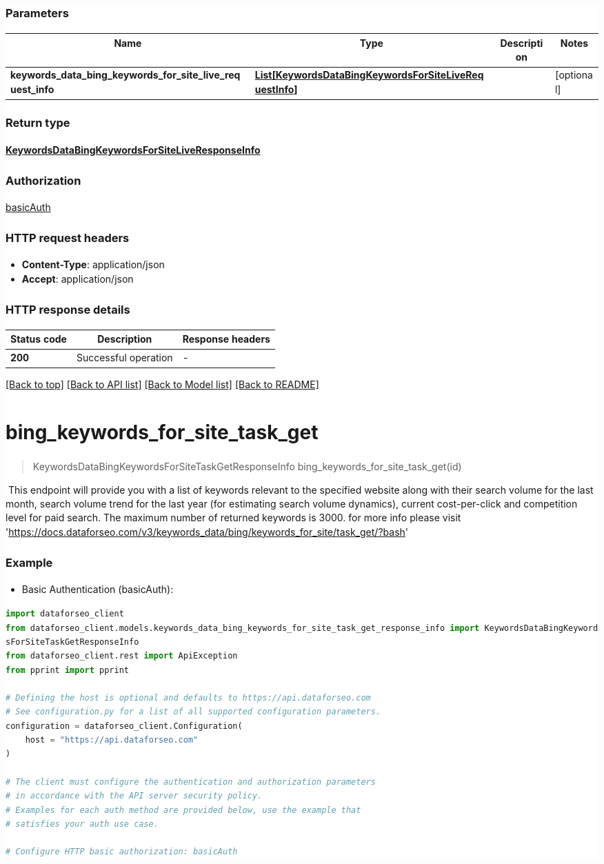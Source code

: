 

### Parameters


Name | Type | Description  | Notes
------------- | ------------- | ------------- | -------------
 **keywords_data_bing_keywords_for_site_live_request_info** | [**List[KeywordsDataBingKeywordsForSiteLiveRequestInfo]**](KeywordsDataBingKeywordsForSiteLiveRequestInfo.md)|  | [optional] 

### Return type

[**KeywordsDataBingKeywordsForSiteLiveResponseInfo**](KeywordsDataBingKeywordsForSiteLiveResponseInfo.md)

### Authorization

[basicAuth](../README.md#basicAuth)

### HTTP request headers

 - **Content-Type**: application/json
 - **Accept**: application/json

### HTTP response details

| Status code | Description | Response headers |
|-------------|-------------|------------------|
**200** | Successful operation |  -  |

[[Back to top]](#) [[Back to API list]](../README.md#documentation-for-api-endpoints) [[Back to Model list]](../README.md#documentation-for-models) [[Back to README]](../README.md)

# **bing_keywords_for_site_task_get**
> KeywordsDataBingKeywordsForSiteTaskGetResponseInfo bing_keywords_for_site_task_get(id)



‌ This endpoint will provide you with a list of keywords relevant to the specified website along with their search volume for the last month, search volume trend for the last year (for estimating search volume dynamics), current cost-per-click and competition level for paid search. The maximum number of returned keywords is 3000. for more info please visit 'https://docs.dataforseo.com/v3/keywords_data/bing/keywords_for_site/task_get/?bash'

### Example

* Basic Authentication (basicAuth):

```python
import dataforseo_client
from dataforseo_client.models.keywords_data_bing_keywords_for_site_task_get_response_info import KeywordsDataBingKeywordsForSiteTaskGetResponseInfo
from dataforseo_client.rest import ApiException
from pprint import pprint

# Defining the host is optional and defaults to https://api.dataforseo.com
# See configuration.py for a list of all supported configuration parameters.
configuration = dataforseo_client.Configuration(
    host = "https://api.dataforseo.com"
)

# The client must configure the authentication and authorization parameters
# in accordance with the API server security policy.
# Examples for each auth method are provided below, use the example that
# satisfies your auth use case.

# Configure HTTP basic authorization: basicAuth
```
